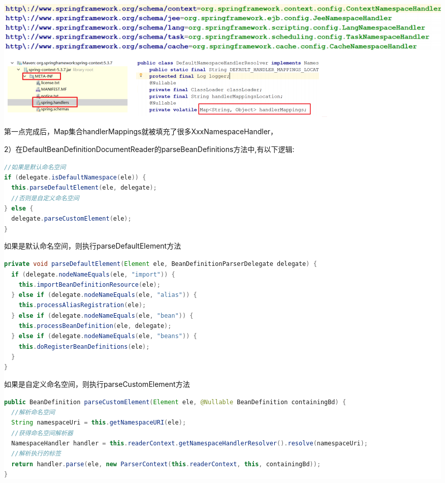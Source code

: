 ![image-20240420103917065](./assets/1/image-20240420103917065.png)

![image-20240420103925939](./assets/1/image-20240420103925939.png)

第一点完成后，Map集合handlerMappings就被填充了很多XxxNamespaceHandler，

2）在DefaultBeanDefinitionDocumentReader的parseBeanDefinitions方法中,有以下逻辑:

```java
//如果是默认命名空间
if (delegate.isDefaultNamespace(ele)) {
  this.parseDefaultElement(ele, delegate);
  //否则是自定义命名空间
} else {
  delegate.parseCustomElement(ele);
}
```

如果是默认命名空间，则执行parseDefaultElement方法

```java
private void parseDefaultElement(Element ele, BeanDefinitionParserDelegate delegate) {
  if (delegate.nodeNameEquals(ele, "import")) {
    this.importBeanDefinitionResource(ele);
  } else if (delegate.nodeNameEquals(ele, "alias")) {
    this.processAliasRegistration(ele);
  } else if (delegate.nodeNameEquals(ele, "bean")) {
    this.processBeanDefinition(ele, delegate);
  } else if (delegate.nodeNameEquals(ele, "beans")) {
    this.doRegisterBeanDefinitions(ele);
  }
}
```

如果是自定义命名空间，则执行parseCustomElement方法

```java
public BeanDefinition parseCustomElement(Element ele, @Nullable BeanDefinition containingBd) {
  //解析命名空间
  String namespaceUri = this.getNamespaceURI(ele);
  //获得命名空间解析器
  NamespaceHandler handler = this.readerContext.getNamespaceHandlerResolver().resolve(namespaceUri);
  //解析执行的标签
  return handler.parse(ele, new ParserContext(this.readerContext, this, containingBd));
}
```
